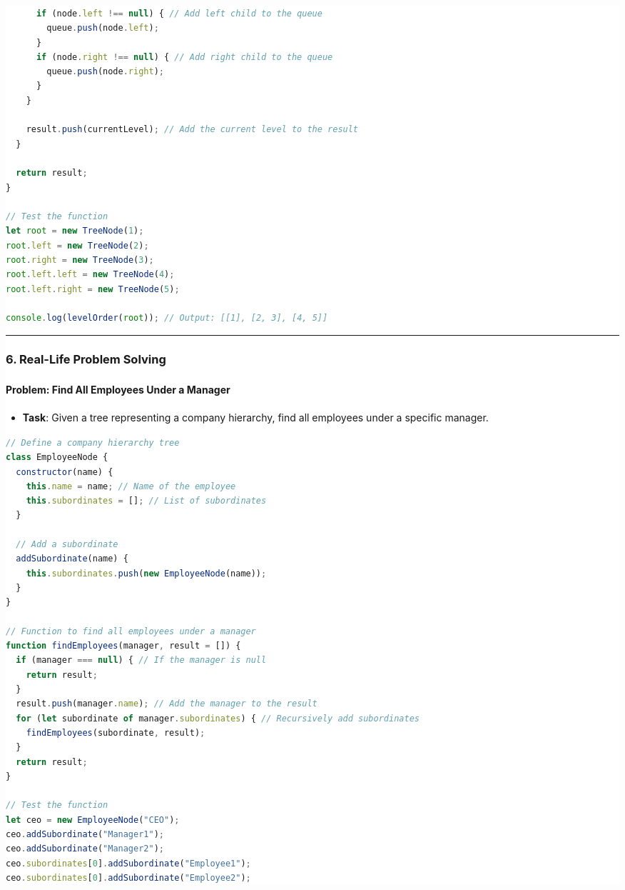 ```javascript
      if (node.left !== null) { // Add left child to the queue
        queue.push(node.left);
      }
      if (node.right !== null) { // Add right child to the queue
        queue.push(node.right);
      }
    }

    result.push(currentLevel); // Add the current level to the result
  }

  return result;
}

// Test the function
let root = new TreeNode(1);
root.left = new TreeNode(2);
root.right = new TreeNode(3);
root.left.left = new TreeNode(4);
root.left.right = new TreeNode(5);

console.log(levelOrder(root)); // Output: [[1], [2, 3], [4, 5]]
```

---

### **6. Real-Life Problem Solving**

#### **Problem: Find All Employees Under a Manager**
- **Task**: Given a tree representing a company hierarchy, find all employees under a specific manager.

```javascript
// Define a company hierarchy tree
class EmployeeNode {
  constructor(name) {
    this.name = name; // Name of the employee
    this.subordinates = []; // List of subordinates
  }

  // Add a subordinate
  addSubordinate(name) {
    this.subordinates.push(new EmployeeNode(name));
  }
}

// Function to find all employees under a manager
function findEmployees(manager, result = []) {
  if (manager === null) { // If the manager is null
    return result;
  }
  result.push(manager.name); // Add the manager to the result
  for (let subordinate of manager.subordinates) { // Recursively add subordinates
    findEmployees(subordinate, result);
  }
  return result;
}

// Test the function
let ceo = new EmployeeNode("CEO");
ceo.addSubordinate("Manager1");
ceo.addSubordinate("Manager2");
ceo.subordinates[0].addSubordinate("Employee1");
ceo.subordinates[0].addSubordinate("Employee2");
```